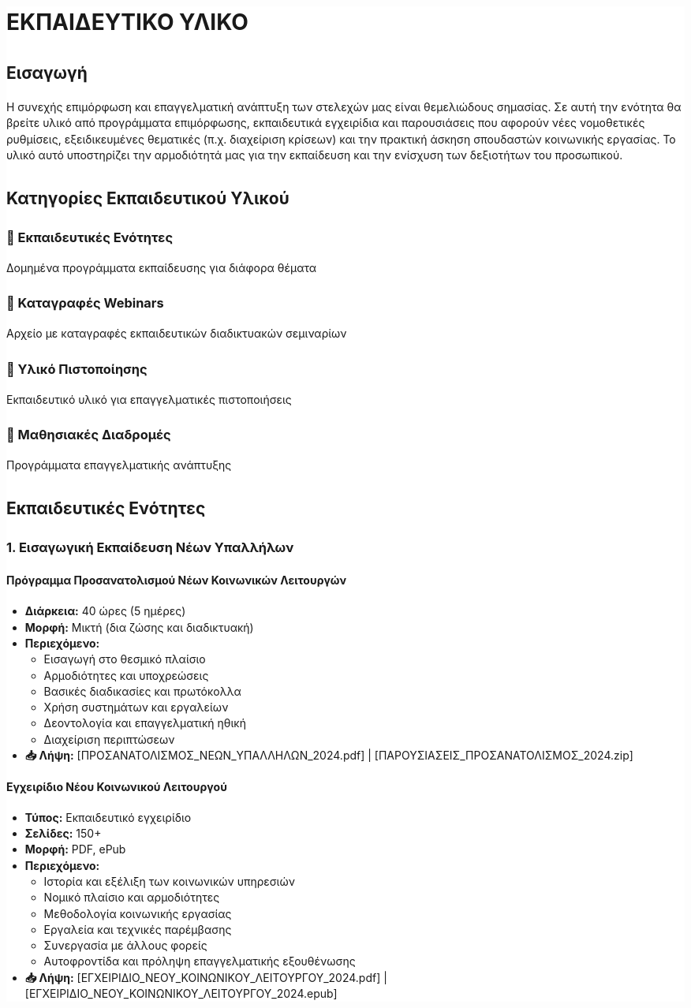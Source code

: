 # ΕΚΠΑΙΔΕΥΤΙΚΟ ΥΛΙΚΟ

## Εισαγωγή

Η συνεχής επιμόρφωση και επαγγελματική ανάπτυξη των στελεχών μας είναι θεμελιώδους σημασίας. Σε αυτή την ενότητα θα βρείτε υλικό από προγράμματα επιμόρφωσης, εκπαιδευτικά εγχειρίδια και παρουσιάσεις που αφορούν νέες νομοθετικές ρυθμίσεις, εξειδικευμένες θεματικές (π.χ. διαχείριση κρίσεων) και την πρακτική άσκηση σπουδαστών κοινωνικής εργασίας. Το υλικό αυτό υποστηρίζει την αρμοδιότητά μας για την εκπαίδευση και την ενίσχυση των δεξιοτήτων του προσωπικού.

## Κατηγορίες Εκπαιδευτικού Υλικού

### 📂 Εκπαιδευτικές Ενότητες
Δομημένα προγράμματα εκπαίδευσης για διάφορα θέματα

### 📂 Καταγραφές Webinars
Αρχείο με καταγραφές εκπαιδευτικών διαδικτυακών σεμιναρίων

### 📂 Υλικό Πιστοποίησης
Εκπαιδευτικό υλικό για επαγγελματικές πιστοποιήσεις

### 📂 Μαθησιακές Διαδρομές
Προγράμματα επαγγελματικής ανάπτυξης

## Εκπαιδευτικές Ενότητες

### 1. Εισαγωγική Εκπαίδευση Νέων Υπαλλήλων

#### Πρόγραμμα Προσανατολισμού Νέων Κοινωνικών Λειτουργών
- **Διάρκεια:** 40 ώρες (5 ημέρες)
- **Μορφή:** Μικτή (δια ζώσης και διαδικτυακή)
- **Περιεχόμενο:**
  - Εισαγωγή στο θεσμικό πλαίσιο
  - Αρμοδιότητες και υποχρεώσεις
  - Βασικές διαδικασίες και πρωτόκολλα
  - Χρήση συστημάτων και εργαλείων
  - Δεοντολογία και επαγγελματική ηθική
  - Διαχείριση περιπτώσεων
- **📥 Λήψη:** [ΠΡΟΣΑΝΑΤΟΛΙΣΜΟΣ_ΝΕΩΝ_ΥΠΑΛΛΗΛΩΝ_2024.pdf] | [ΠΑΡΟΥΣΙΑΣΕΙΣ_ΠΡΟΣΑΝΑΤΟΛΙΣΜΟΣ_2024.zip]

#### Εγχειρίδιο Νέου Κοινωνικού Λειτουργού
- **Τύπος:** Εκπαιδευτικό εγχειρίδιο
- **Σελίδες:** 150+
- **Μορφή:** PDF, ePub
- **Περιεχόμενο:**
  - Ιστορία και εξέλιξη των κοινωνικών υπηρεσιών
  - Νομικό πλαίσιο και αρμοδιότητες
  - Μεθοδολογία κοινωνικής εργασίας
  - Εργαλεία και τεχνικές παρέμβασης
  - Συνεργασία με άλλους φορείς
  - Αυτοφροντίδα και πρόληψη επαγγελματικής εξουθένωσης
- **📥 Λήψη:** [ΕΓΧΕΙΡΙΔΙΟ_ΝΕΟΥ_ΚΟΙΝΩΝΙΚΟΥ_ΛΕΙΤΟΥΡΓΟΥ_2024.pdf] | [ΕΓΧΕΙΡΙΔΙΟ_ΝΕΟΥ_ΚΟΙΝΩΝΙΚΟΥ_ΛΕΙΤΟΥΡΓΟΥ_2024.epub]
